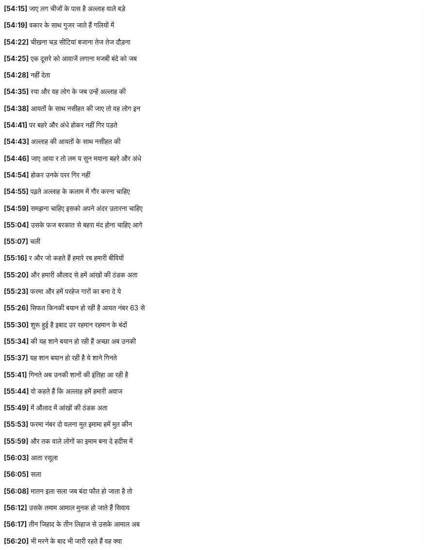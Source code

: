 **[54:15]** जाए लग चीजों के पास है अल्लाह वाले बड़े

**[54:19]** वकार के साथ गुजर जाते हैं गलियों में

**[54:22]** चीखना चड़ सीटियां बजाना तेज तेज दौड़ना

**[54:25]** एक दूसरे को आवाजें लगाना मजबी बंदे को जब

**[54:28]** नहीं देता

**[54:35]** रया और वह लोग के जब उन्हें अल्लाह की

**[54:38]** आयतों के साथ नसीहत की जाए तो वह लोग इन

**[54:41]** पर बहरे और अंधे होकर नहीं गिर पड़ते

**[54:43]** अल्लाह की आयतों के साथ नसीहत की

**[54:46]** जाए आया र तो लम य सुन मयाना बहरे और अंधे

**[54:54]** होकर उनके परर गिर नहीं

**[54:55]** पढ़ते अल्लाह के कलाम में गौर करना चाहिए

**[54:59]** समझना चाहिए इसको अपने अंदर उतारना चाहिए

**[55:04]** उसके फज बरकात से बहरा मंद होना चाहिए आगे

**[55:07]** चली

**[55:16]** र और जो कहते हैं हमारे रब हमारी बीवियों

**[55:20]** और हमारी औलाद से हमें आंखों की ठंडक अता

**[55:23]** फरमा और हमें परहेज गारों का बना दे ये

**[55:26]** सिफत किनकी बयान हो रही है आयत नंबर 63 से

**[55:30]** शुरू हुई है इबाद उर रहमान रहमान के बंदों

**[55:34]** की यह शाने बयान हो रही हैं अच्छा अब उनकी

**[55:37]** यह शान बयान हो रही है ये शाने गिनते

**[55:41]** गिनते अब उनकी शानों की इंतिहा आ रही है

**[55:44]** वो कहते हैं कि अल्लाह हमें हमारी अवाज

**[55:49]** में औलाद में आंखों की ठंडक अता

**[55:53]** फरमा नंबर दो वलना मुत इमामा हमें मुत कीन

**[55:59]** और तक वाले लोगों का इमाम बना दे हदीस में

**[56:03]** आता रसूला

**[56:05]** सला

**[56:08]** मातन इला सला जब बंदा फौत हो जाता है तो

**[56:12]** उसके तमाम आमाल मुनक हो जाते हैं सिवाय

**[56:17]** तीन जिहाद के तीन लिहाज से उसके आमाल अब

**[56:20]** भी मरने के बाद भी जारी रहते हैं वह क्या
